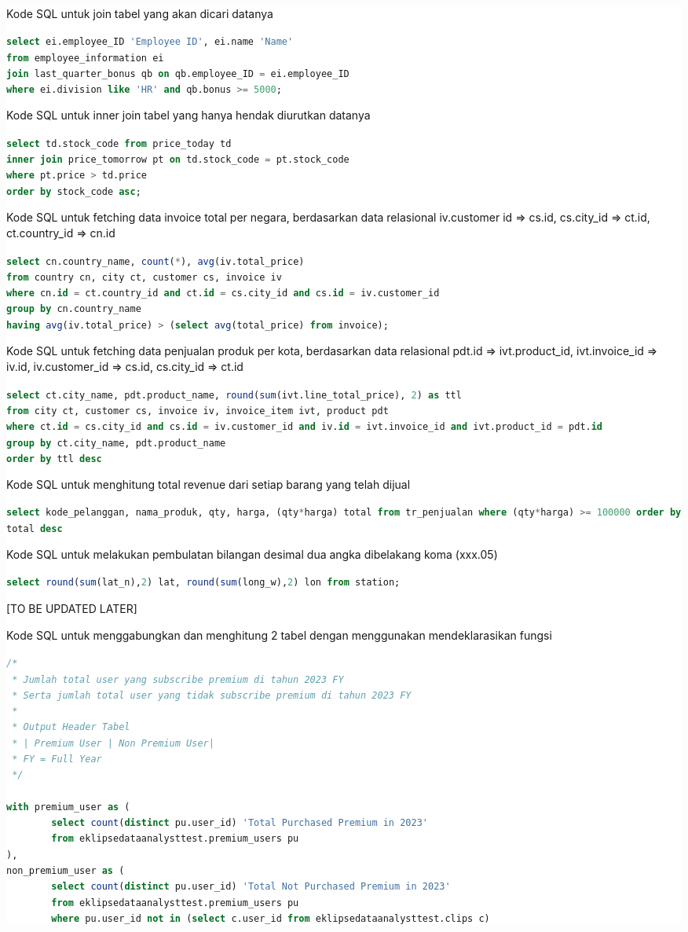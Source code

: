 Kode SQL untuk join tabel yang akan dicari datanya
```sql
select ei.employee_ID 'Employee ID', ei.name 'Name'
from employee_information ei
join last_quarter_bonus qb on qb.employee_ID = ei.employee_ID
where ei.division like 'HR' and qb.bonus >= 5000;
```

Kode SQL untuk inner join tabel yang hanya hendak diurutkan datanya
```sql
select td.stock_code from price_today td
inner join price_tomorrow pt on td.stock_code = pt.stock_code
where pt.price > td.price
order by stock_code asc;
```

Kode SQL untuk fetching data invoice total per negara, berdasarkan data relasional iv.customer id => cs.id, cs.city_id => ct.id, ct.country_id => cn.id
```sql
select cn.country_name, count(*), avg(iv.total_price)
from country cn, city ct, customer cs, invoice iv
where cn.id = ct.country_id and ct.id = cs.city_id and cs.id = iv.customer_id
group by cn.country_name
having avg(iv.total_price) > (select avg(total_price) from invoice);
```

Kode SQL untuk fetching data penjualan produk per kota, berdasarkan data relasional pdt.id => ivt.product_id, ivt.invoice_id => iv.id, iv.customer_id => cs.id, cs.city_id => ct.id
```sql
select ct.city_name, pdt.product_name, round(sum(ivt.line_total_price), 2) as ttl
from city ct, customer cs, invoice iv, invoice_item ivt, product pdt
where ct.id = cs.city_id and cs.id = iv.customer_id and iv.id = ivt.invoice_id and ivt.product_id = pdt.id
group by ct.city_name, pdt.product_name
order by ttl desc
```

Kode SQL untuk menghitung total revenue dari setiap barang yang telah dijual
```sql
select kode_pelanggan, nama_produk, qty, harga, (qty*harga) total from tr_penjualan where (qty*harga) >= 100000 order by total desc
```

Kode SQL untuk melakukan pembulatan bilangan desimal dua angka dibelakang koma (xxx.05)
```sql
select round(sum(lat_n),2) lat, round(sum(long_w),2) lon from station;
```

[TO BE UPDATED LATER]

Kode SQL untuk menggabungkan dan menghitung 2 tabel dengan menggunakan mendeklarasikan fungsi
```sql
/*
 * Jumlah total user yang subscribe premium di tahun 2023 FY
 * Serta jumlah total user yang tidak subscribe premium di tahun 2023 FY
 *
 * Output Header Tabel
 * | Premium User | Non Premium User|
 * FY = Full Year
 */

with premium_user as (
		select count(distinct pu.user_id) 'Total Purchased Premium in 2023'
		from eklipsedataanalysttest.premium_users pu
),
non_premium_user as (
		select count(distinct pu.user_id) 'Total Not Purchased Premium in 2023'
		from eklipsedataanalysttest.premium_users pu
		where pu.user_id not in (select c.user_id from eklipsedataanalysttest.clips c)
```